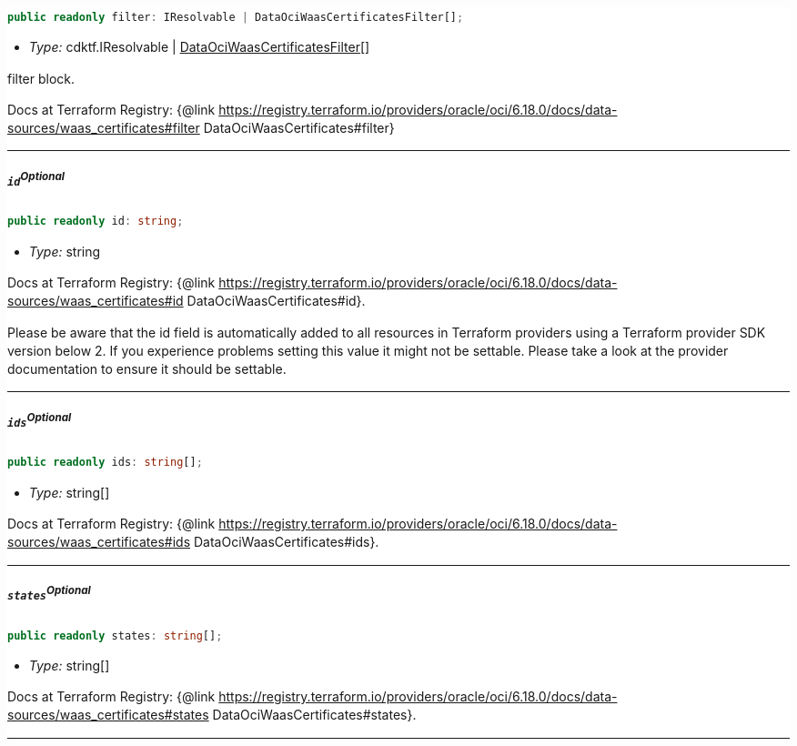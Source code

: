 ```typescript
public readonly filter: IResolvable | DataOciWaasCertificatesFilter[];
```

- *Type:* cdktf.IResolvable | <a href="#rhizo-co-terraform-provider-oci.dataOciWaasCertificates.DataOciWaasCertificatesFilter">DataOciWaasCertificatesFilter</a>[]

filter block.

Docs at Terraform Registry: {@link https://registry.terraform.io/providers/oracle/oci/6.18.0/docs/data-sources/waas_certificates#filter DataOciWaasCertificates#filter}

---

##### `id`<sup>Optional</sup> <a name="id" id="rhizo-co-terraform-provider-oci.dataOciWaasCertificates.DataOciWaasCertificatesConfig.property.id"></a>

```typescript
public readonly id: string;
```

- *Type:* string

Docs at Terraform Registry: {@link https://registry.terraform.io/providers/oracle/oci/6.18.0/docs/data-sources/waas_certificates#id DataOciWaasCertificates#id}.

Please be aware that the id field is automatically added to all resources in Terraform providers using a Terraform provider SDK version below 2.
If you experience problems setting this value it might not be settable. Please take a look at the provider documentation to ensure it should be settable.

---

##### `ids`<sup>Optional</sup> <a name="ids" id="rhizo-co-terraform-provider-oci.dataOciWaasCertificates.DataOciWaasCertificatesConfig.property.ids"></a>

```typescript
public readonly ids: string[];
```

- *Type:* string[]

Docs at Terraform Registry: {@link https://registry.terraform.io/providers/oracle/oci/6.18.0/docs/data-sources/waas_certificates#ids DataOciWaasCertificates#ids}.

---

##### `states`<sup>Optional</sup> <a name="states" id="rhizo-co-terraform-provider-oci.dataOciWaasCertificates.DataOciWaasCertificatesConfig.property.states"></a>

```typescript
public readonly states: string[];
```

- *Type:* string[]

Docs at Terraform Registry: {@link https://registry.terraform.io/providers/oracle/oci/6.18.0/docs/data-sources/waas_certificates#states DataOciWaasCertificates#states}.

---